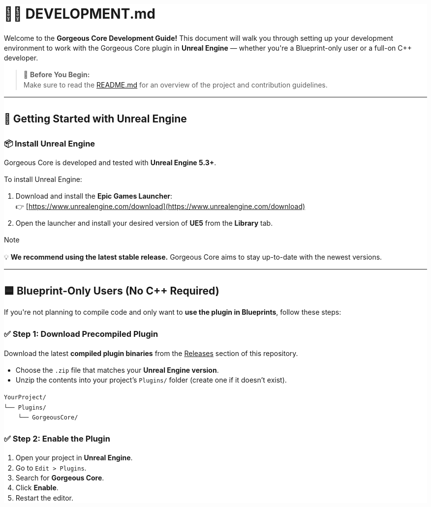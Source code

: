 # 👨‍💻 DEVELOPMENT.md

Welcome to the **Gorgeous Core Development Guide!** This document will walk you through setting up your development environment to work with the Gorgeous Core plugin in **Unreal Engine** — whether you're a Blueprint-only user or a full-on C++ developer.

> 🧠 **Before You Begin:**  
> Make sure to read the [README.md](./README.md) for an overview of the project and contribution guidelines.

--- 
## 🚀 Getting Started with Unreal Engine

### 📦 Install Unreal Engine

Gorgeous Core is developed and tested with **Unreal Engine 5.3+**.

To install Unreal Engine:

1. Download and install the **Epic Games Launcher**:  
   👉 [https://www.unrealengine.com/download](https://www.unrealengine.com/download)

2. Open the launcher and install your desired version of **UE5** from the **Library** tab.

> [!NOTE]
> 💡 **We recommend using the latest stable release.** Gorgeous Core aims to stay up-to-date with the newest versions.

---

## 🟦 Blueprint-Only Users (No C++ Required)

If you're not planning to compile code and only want to **use the plugin in Blueprints**, follow these steps:

### ✅ Step 1: Download Precompiled Plugin

Download the latest **compiled plugin binaries** from the [Releases](https://github.com/Epic-Nova/Gorgeous-Core/releases) section of this repository.

- Choose the `.zip` file that matches your **Unreal Engine version**.
- Unzip the contents into your project’s `Plugins/` folder (create one if it doesn’t exist).

```md
YourProject/
└── Plugins/
    └── GorgeousCore/
```

### ✅ Step 2: Enable the Plugin

1. Open your project in **Unreal Engine**.
2. Go to `Edit > Plugins`.
3. Search for **Gorgeous Core**.
4. Click **Enable**.
5. Restart the editor.
